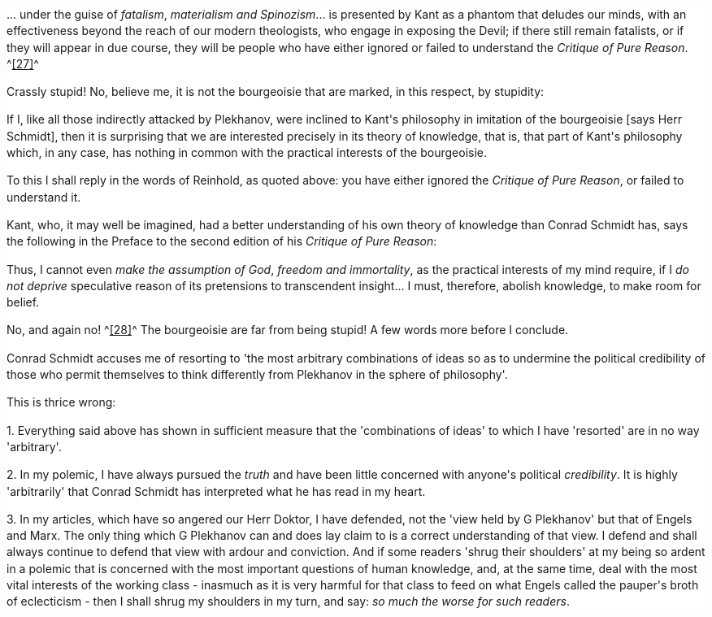 \... under the guise of *fatalism*, *materialism and Spinozism*\... is
presented by Kant as a phantom that deludes our minds, with an
effectiveness beyond the reach of our modern theologists, who engage in
exposing the Devil; if there still remain fatalists, or if they will
appear in due course, they will be people who have either ignored or
failed to understand the *Critique of Pure Reason*. ^[\[27\]](#n27)^

Crassly stupid! No, believe me, it is not the bourgeoisie that are
marked, in this respect, by stupidity:

If I, like all those indirectly attacked by Plekhanov, were inclined to
Kant's philosophy in imitation of the bourgeoisie \[says Herr Schmidt\],
then it is surprising that we are interested precisely in its theory of
knowledge, that is, that part of Kant's philosophy which, in any case,
has nothing in common with the practical interests of the bourgeoisie.

To this I shall reply in the words of Reinhold, as quoted above: you
have either ignored the *Critique of Pure Reason*, or failed to
understand it.

Kant, who, it may well be imagined, had a better understanding of his
own theory of knowledge than Conrad Schmidt has, says the following in
the Preface to the second edition of his *Critique of Pure Reason*:

Thus, I cannot even *make the assumption of God*, *freedom and
immortality*, as the practical interests of my mind require, if I *do
not deprive* speculative reason of its pretensions to transcendent
insight\... I must, therefore, abolish knowledge, to make room for
belief.

No, and again no! ^[\[28\]](#n28)^ The bourgeoisie are far from being
stupid! A few words more before I conclude.

Conrad Schmidt accuses me of resorting to 'the most arbitrary
combinations of ideas so as to undermine the political credibility of
those who permit themselves to think differently from Plekhanov in the
sphere of philosophy'.

This is thrice wrong:

1\. Everything said above has shown in sufficient measure that the
'combinations of ideas' to which I have 'resorted' are in no way
'arbitrary'.

2\. In my polemic, I have always pursued the *truth* and have been
little concerned with anyone's political *credibility*. It is highly
'arbitrarily' that Conrad Schmidt has interpreted what he has read in my
heart.

3\. In my articles, which have so angered our Herr Doktor, I have
defended, not the 'view held by G Plekhanov' but that of Engels and
Marx. The only thing which G Plekhanov can and does lay claim to is a
correct understanding of that view. I defend and shall always continue
to defend that view with ardour and conviction. And if some readers
'shrug their shoulders' at my being so ardent in a polemic that is
concerned with the most important questions of human knowledge, and, at
the same time, deal with the most vital interests of the working class -
inasmuch as it is very harmful for that class to feed on what Engels
called the pauper's broth of eclecticism - then I shall shrug my
shoulders in my turn, and say: *so much the worse for such readers*.

